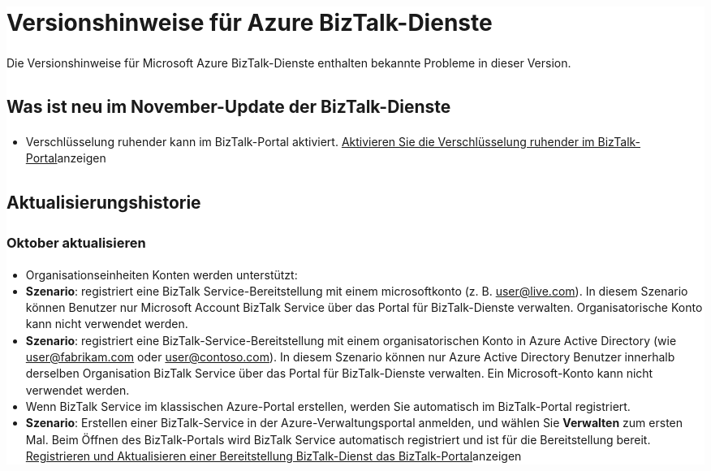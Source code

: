 <properties
    pageTitle="Versionsinformationen für Azure BizTalk-Dienste | Microsoft Azure BizTalk-Dienste"
    description="Beschreibt bekannte Probleme für Azure BizTalk-Dienste" 
    services="biztalk-services"
    documentationCenter=""
    authors="msftman"
    manager="erikre"
    editor=""/>

<tags
    ms.service="biztalk-services"
    ms.workload="integration"
    ms.tgt_pltfrm="na"
    ms.devlang="na"
    ms.topic="article"
    ms.date="08/15/2016"
    ms.author="deonhe"/>

# <a name="release-notes-for-azure-biztalk-services"></a>Versionshinweise für Azure BizTalk-Dienste

Die Versionshinweise für Microsoft Azure BizTalk-Dienste enthalten bekannte Probleme in dieser Version.

## <a name="whats-new-in-the-november-update-of-biztalk-services"></a>Was ist neu im November-Update der BizTalk-Dienste
* Verschlüsselung ruhender kann im BizTalk-Portal aktiviert. [Aktivieren Sie die Verschlüsselung ruhender im BizTalk-Portal](https://msdn.microsoft.com/library/azure/dn874052.aspx)anzeigen

## <a name="update-history"></a>Aktualisierungshistorie

### <a name="october-update"></a>Oktober aktualisieren

* Organisationseinheiten Konten werden unterstützt:  
 * **Szenario**: registriert eine BizTalk Service-Bereitstellung mit einem microsoftkonto (z. B. user@live.com). In diesem Szenario können Benutzer nur Microsoft Account BizTalk Service über das Portal für BizTalk-Dienste verwalten. Organisatorische Konto kann nicht verwendet werden.  
 * **Szenario**: registriert eine BizTalk-Service-Bereitstellung mit einem organisatorischen Konto in Azure Active Directory (wie user@fabrikam.com oder user@contoso.com). In diesem Szenario können nur Azure Active Directory Benutzer innerhalb derselben Organisation BizTalk Service über das Portal für BizTalk-Dienste verwalten. Ein Microsoft-Konto kann nicht verwendet werden.  
* Wenn BizTalk Service im klassischen Azure-Portal erstellen, werden Sie automatisch im BizTalk-Portal registriert.
 * **Szenario**: Erstellen einer BizTalk-Service in der Azure-Verwaltungsportal anmelden, und wählen Sie **Verwalten** zum ersten Mal. Beim Öffnen des BizTalk-Portals wird BizTalk Service automatisch registriert und ist für die Bereitstellung bereit.  
 [Registrieren und Aktualisieren einer Bereitstellung BizTalk-Dienst das BizTalk-Portal](https://msdn.microsoft.com/library/azure/hh689837.aspx)anzeigen  
